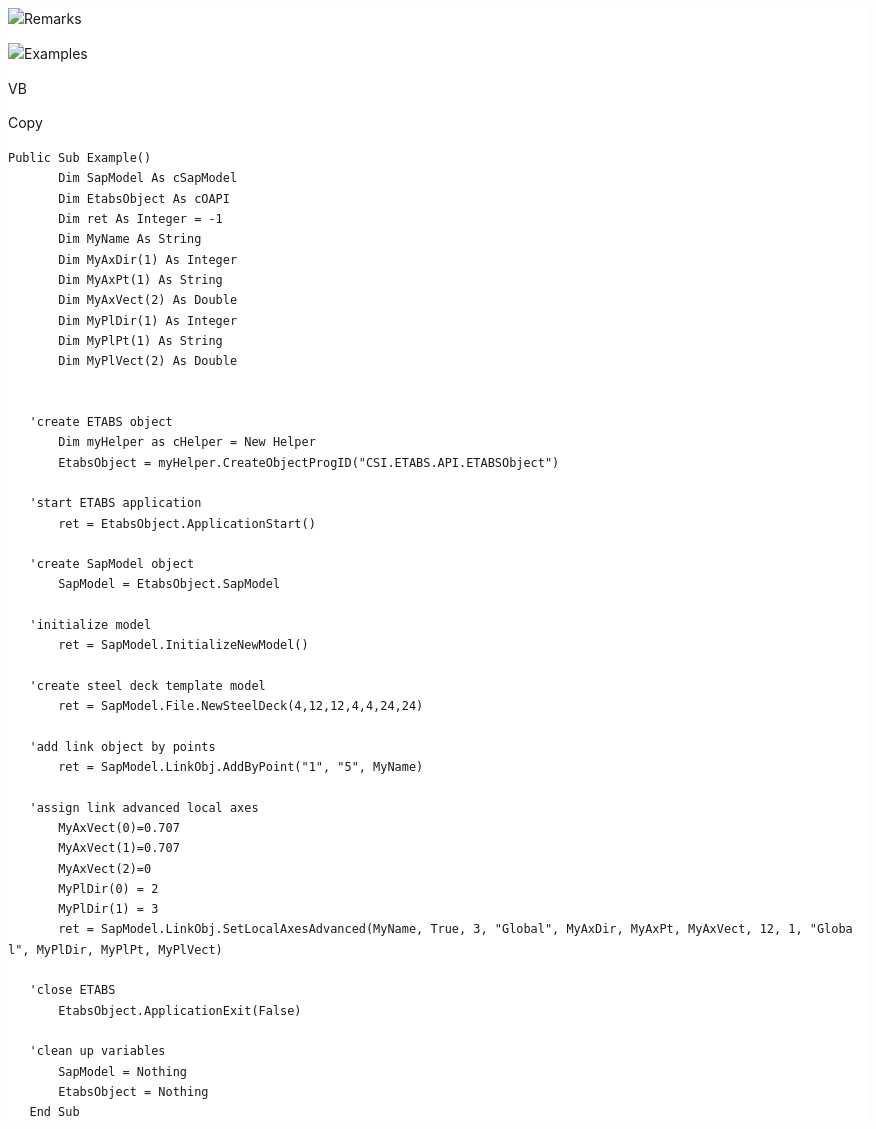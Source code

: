 ![](../icons/SectionExpanded.png)Remarks

![](../icons/SectionExpanded.png)Examples

VB

Copy

    
    
    Public Sub Example()
           Dim SapModel As cSapModel
           Dim EtabsObject As cOAPI
           Dim ret As Integer = -1
           Dim MyName As String
           Dim MyAxDir(1) As Integer
           Dim MyAxPt(1) As String
           Dim MyAxVect(2) As Double
           Dim MyPlDir(1) As Integer
           Dim MyPlPt(1) As String
           Dim MyPlVect(2) As Double
    
    
       'create ETABS object
           Dim myHelper as cHelper = New Helper
           EtabsObject = myHelper.CreateObjectProgID("CSI.ETABS.API.ETABSObject")
    
       'start ETABS application
           ret = EtabsObject.ApplicationStart()
    
       'create SapModel object
           SapModel = EtabsObject.SapModel
    
       'initialize model
           ret = SapModel.InitializeNewModel()
    
       'create steel deck template model
           ret = SapModel.File.NewSteelDeck(4,12,12,4,4,24,24)
    
       'add link object by points
           ret = SapModel.LinkObj.AddByPoint("1", "5", MyName)
    
       'assign link advanced local axes
           MyAxVect(0)=0.707
           MyAxVect(1)=0.707
           MyAxVect(2)=0
           MyPlDir(0) = 2
           MyPlDir(1) = 3
           ret = SapModel.LinkObj.SetLocalAxesAdvanced(MyName, True, 3, "Global", MyAxDir, MyAxPt, MyAxVect, 12, 1, "Global", MyPlDir, MyPlPt, MyPlVect)
    
       'close ETABS
           EtabsObject.ApplicationExit(False)
    
       'clean up variables
           SapModel = Nothing
           EtabsObject = Nothing
       End Sub
